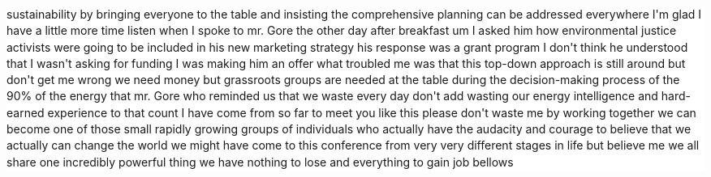 sustainability by bringing everyone to
the table and insisting the
comprehensive planning can be addressed
everywhere I&#39;m glad I have a little more
time listen when I spoke to mr. Gore the
other day after breakfast um I asked him
how environmental justice activists were
going to be included in his new
marketing strategy his response was a
grant program I don&#39;t think he
understood that I wasn&#39;t asking for
funding I was making him an offer
what troubled me was that this top-down
approach is still around but don&#39;t get
me wrong we need money but grassroots
groups are needed at the table during
the decision-making process of the 90%
of the energy that mr. Gore who reminded
us that we waste every day
don&#39;t add wasting our energy
intelligence and hard-earned experience
to that count I have come from so far to
meet you like this please don&#39;t waste me
by working together we can become one of
those small rapidly growing groups of
individuals who actually have the
audacity and courage to believe that we
actually can change the world we might
have come to this conference from very
very different stages in life but
believe me we all share one incredibly
powerful thing we have nothing to lose
and everything to gain job bellows

